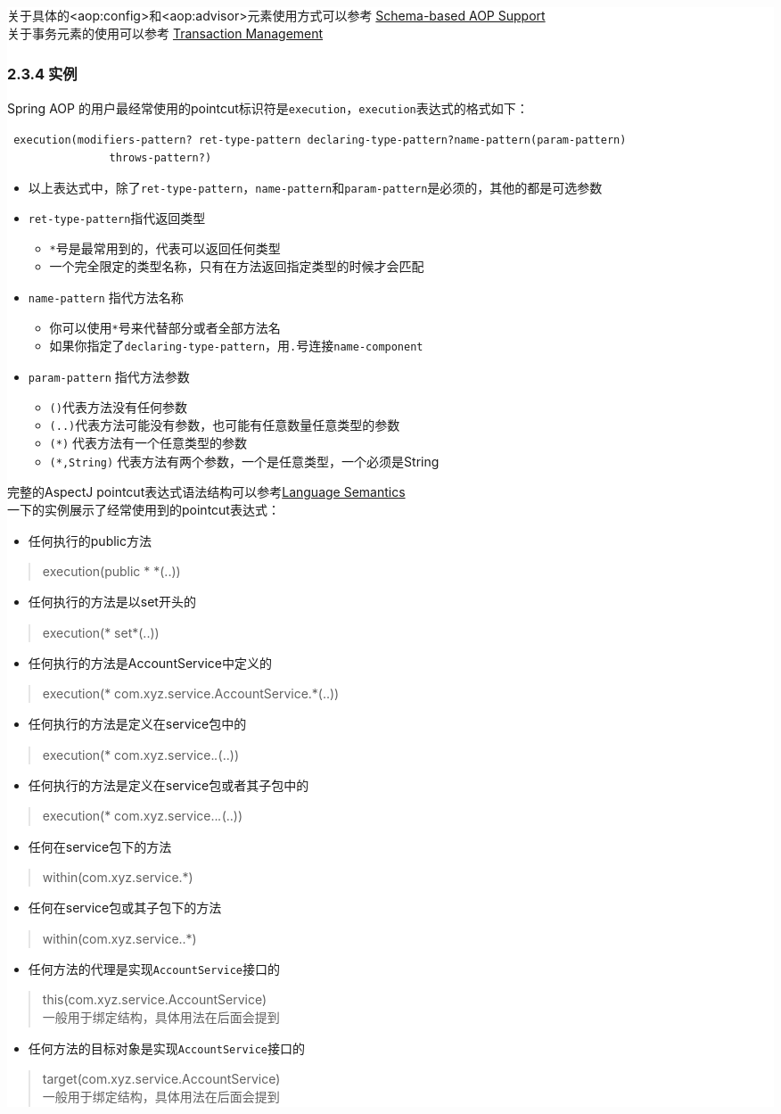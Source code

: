 关于具体的\<aop:config>和\<aop:advisor>元素使用方式可以参考 [Schema-based AOP Support](https://docs.spring.io/spring/docs/5.2.8.RELEASE/spring-framework-reference/core.html#aop-schema)  
关于事务元素的使用可以参考 [Transaction Management](https://docs.spring.io/spring/docs/5.2.8.RELEASE/spring-framework-reference/data-access.html#transaction)  

### 2.3.4 实例
Spring AOP 的用户最经常使用的pointcut标识符是`execution`，`execution`表达式的格式如下：
```
 execution(modifiers-pattern? ret-type-pattern declaring-type-pattern?name-pattern(param-pattern)
                throws-pattern?)
```
* 以上表达式中，除了`ret-type-pattern`，`name-pattern`和`param-pattern`是必须的，其他的都是可选参数  
* `ret-type-pattern`指代返回类型
    * `*`号是最常用到的，代表可以返回任何类型
    * 一个完全限定的类型名称，只有在方法返回指定类型的时候才会匹配  


* `name-pattern` 指代方法名称
    * 你可以使用`*`号来代替部分或者全部方法名
    * 如果你指定了`declaring-type-pattern`，用`.`号连接`name-component`  


* `param-pattern` 指代方法参数
    * `()`代表方法没有任何参数
    * `(..)`代表方法可能没有参数，也可能有任意数量任意类型的参数
    * `(*)` 代表方法有一个任意类型的参数
    * `(*,String)` 代表方法有两个参数，一个是任意类型，一个必须是String  
    
完整的AspectJ pointcut表达式语法结构可以参考[Language Semantics](https://www.eclipse.org/aspectj/doc/released/progguide/semantics-pointcuts.html)  
一下的实例展示了经常使用到的pointcut表达式：
* 任何执行的public方法
>   execution(public * *(..))

* 任何执行的方法是以set开头的
>   execution(* set*(..))

* 任何执行的方法是AccountService中定义的
>   execution(* com.xyz.service.AccountService.*(..))

* 任何执行的方法是定义在service包中的
>   execution(* com.xyz.service.*.*(..))

* 任何执行的方法是定义在service包或者其子包中的
>   execution(* com.xyz.service..*.*(..))

* 任何在service包下的方法
>   within(com.xyz.service.*)

* 任何在service包或其子包下的方法
>   within(com.xyz.service..*)

* 任何方法的代理是实现`AccountService`接口的
>   this(com.xyz.service.AccountService)  
>   一般用于绑定结构，具体用法在后面会提到  

* 任何方法的目标对象是实现`AccountService`接口的
>   target(com.xyz.service.AccountService)   
>   一般用于绑定结构，具体用法在后面会提到
